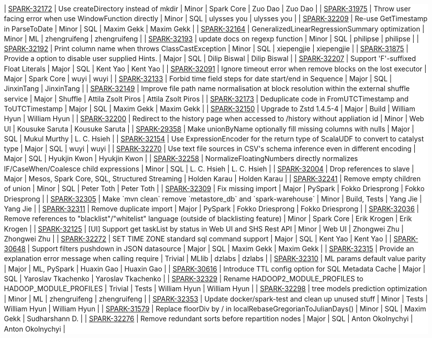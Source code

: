 | [SPARK-32172](https://issues.apache.org/jira/browse/SPARK-32172) | Use createDirectory instead of mkdir |  Minor | Spark Core | Zuo Dao | Zuo Dao |
| [SPARK-31975](https://issues.apache.org/jira/browse/SPARK-31975) | Throw user facing error when use WindowFunction directly |  Minor | SQL | ulysses you | ulysses you |
| [SPARK-32209](https://issues.apache.org/jira/browse/SPARK-32209) | Re-use GetTimestamp in ParseToDate |  Minor | SQL | Maxim Gekk | Maxim Gekk |
| [SPARK-32164](https://issues.apache.org/jira/browse/SPARK-32164) | GeneralizedLinearRegressionSummary optimization |  Minor | ML | zhengruifeng | zhengruifeng |
| [SPARK-32193](https://issues.apache.org/jira/browse/SPARK-32193) | update  docs on regexp function |  Minor | SQL | philipse | philipse |
| [SPARK-32192](https://issues.apache.org/jira/browse/SPARK-32192) | Print column name when throws ClassCastException |  Minor | SQL | xiepengjie | xiepengjie |
| [SPARK-31875](https://issues.apache.org/jira/browse/SPARK-31875) | Provide a option to disable user supplied Hints. |  Major | SQL | Dilip Biswal | Dilip Biswal |
| [SPARK-32207](https://issues.apache.org/jira/browse/SPARK-32207) | Support 'F'-suffixed Float Literals |  Major | SQL | Kent Yao | Kent Yao |
| [SPARK-32091](https://issues.apache.org/jira/browse/SPARK-32091) | Ignore timeout error when remove blocks on the lost executor |  Major | Spark Core | wuyi | wuyi |
| [SPARK-32133](https://issues.apache.org/jira/browse/SPARK-32133) | Forbid time field steps for date start/end in Sequence |  Major | SQL | JinxinTang | JinxinTang |
| [SPARK-32149](https://issues.apache.org/jira/browse/SPARK-32149) | Improve file path name normalisation at block resolution within the external shuffle service |  Major | Shuffle | Attila Zsolt Piros | Attila Zsolt Piros |
| [SPARK-32173](https://issues.apache.org/jira/browse/SPARK-32173) | Deduplicate code in FromUTCTimestamp and ToUTCTimestamp |  Major | SQL | Maxim Gekk | Maxim Gekk |
| [SPARK-32150](https://issues.apache.org/jira/browse/SPARK-32150) | Upgrade to Zstd 1.4.5-4 |  Major | Build | William Hyun | William Hyun |
| [SPARK-32200](https://issues.apache.org/jira/browse/SPARK-32200) | Redirect to the history page when accessed to /history without appliation id |  Minor | Web UI | Kousuke Saruta | Kousuke Saruta |
| [SPARK-29358](https://issues.apache.org/jira/browse/SPARK-29358) | Make unionByName optionally fill missing columns with nulls |  Major | SQL | Mukul Murthy | L. C. Hsieh |
| [SPARK-32154](https://issues.apache.org/jira/browse/SPARK-32154) | Use ExpressionEncoder for the return type of ScalaUDF to convert to catalyst type |  Major | SQL | wuyi | wuyi |
| [SPARK-32270](https://issues.apache.org/jira/browse/SPARK-32270) | Use text file sources in CSV's schema inference even in different encoding |  Major | SQL | Hyukjin Kwon | Hyukjin Kwon |
| [SPARK-32258](https://issues.apache.org/jira/browse/SPARK-32258) | NormalizeFloatingNumbers directly normalizes IF/CaseWhen/Coalesce child expressions |  Minor | SQL | L. C. Hsieh | L. C. Hsieh |
| [SPARK-32004](https://issues.apache.org/jira/browse/SPARK-32004) | Drop references to slave |  Major | Mesos, Spark Core, SQL, Structured Streaming | Holden Karau | Holden Karau |
| [SPARK-32241](https://issues.apache.org/jira/browse/SPARK-32241) | Remove empty children of union |  Minor | SQL | Peter Toth | Peter Toth |
| [SPARK-32309](https://issues.apache.org/jira/browse/SPARK-32309) | Fix missing import |  Major | PySpark | Fokko Driesprong | Fokko Driesprong |
| [SPARK-32305](https://issues.apache.org/jira/browse/SPARK-32305) | Make \`mvn clean\` remove \`metastore\_db\` and \`spark-warehouse\` |  Minor | Build, Tests | Yang Jie | Yang Jie |
| [SPARK-32311](https://issues.apache.org/jira/browse/SPARK-32311) | Remove duplicate import |  Major | PySpark | Fokko Driesprong | Fokko Driesprong |
| [SPARK-32036](https://issues.apache.org/jira/browse/SPARK-32036) | Remove references to "blacklist"/"whitelist" language (outside of blacklisting feature) |  Minor | Spark Core | Erik Krogen | Erik Krogen |
| [SPARK-32125](https://issues.apache.org/jira/browse/SPARK-32125) | [UI] Support get taskList by status in Web UI and SHS Rest API |  Minor | Web UI | Zhongwei Zhu | Zhongwei Zhu |
| [SPARK-32272](https://issues.apache.org/jira/browse/SPARK-32272) | SET TIME ZONE standard sql command support |  Major | SQL | Kent Yao | Kent Yao |
| [SPARK-30648](https://issues.apache.org/jira/browse/SPARK-30648) | Support filters pushdown in JSON datasource |  Major | SQL | Maxim Gekk | Maxim Gekk |
| [SPARK-32315](https://issues.apache.org/jira/browse/SPARK-32315) | Provide an explanation error message when calling require |  Trivial | MLlib | dzlabs | dzlabs |
| [SPARK-32310](https://issues.apache.org/jira/browse/SPARK-32310) | ML params default value parity |  Major | ML, PySpark | Huaxin Gao | Huaxin Gao |
| [SPARK-30616](https://issues.apache.org/jira/browse/SPARK-30616) | Introduce TTL config option for SQL Metadata Cache |  Major | SQL | Yaroslav Tkachenko | Yaroslav Tkachenko |
| [SPARK-32329](https://issues.apache.org/jira/browse/SPARK-32329) | Rename HADOOP2\_MODULE\_PROFILES to HADOOP\_MODULE\_PROFILES |  Trivial | Tests | William Hyun | William Hyun |
| [SPARK-32298](https://issues.apache.org/jira/browse/SPARK-32298) | tree models prediction optimization |  Minor | ML | zhengruifeng | zhengruifeng |
| [SPARK-32353](https://issues.apache.org/jira/browse/SPARK-32353) | Update docker/spark-test and clean up unused stuff |  Minor | Tests | William Hyun | William Hyun |
| [SPARK-31579](https://issues.apache.org/jira/browse/SPARK-31579) | Replace floorDiv by / in localRebaseGregorianToJulianDays() |  Minor | SQL | Maxim Gekk | Sudharshann D. |
| [SPARK-32276](https://issues.apache.org/jira/browse/SPARK-32276) | Remove redundant sorts before repartition nodes |  Major | SQL | Anton Okolnychyi | Anton Okolnychyi |